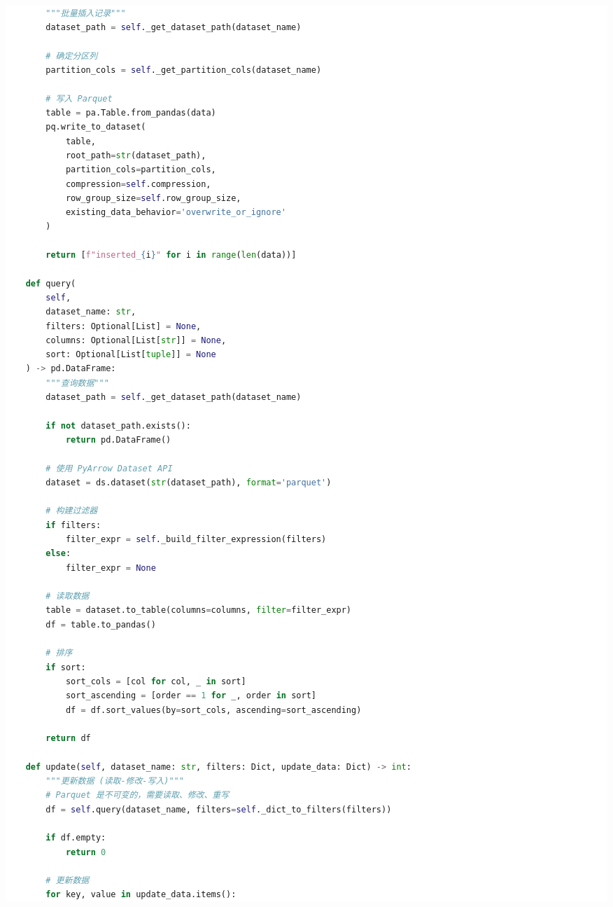 ```python
        """批量插入记录"""
        dataset_path = self._get_dataset_path(dataset_name)

        # 确定分区列
        partition_cols = self._get_partition_cols(dataset_name)

        # 写入 Parquet
        table = pa.Table.from_pandas(data)
        pq.write_to_dataset(
            table,
            root_path=str(dataset_path),
            partition_cols=partition_cols,
            compression=self.compression,
            row_group_size=self.row_group_size,
            existing_data_behavior='overwrite_or_ignore'
        )

        return [f"inserted_{i}" for i in range(len(data))]

    def query(
        self,
        dataset_name: str,
        filters: Optional[List] = None,
        columns: Optional[List[str]] = None,
        sort: Optional[List[tuple]] = None
    ) -> pd.DataFrame:
        """查询数据"""
        dataset_path = self._get_dataset_path(dataset_name)

        if not dataset_path.exists():
            return pd.DataFrame()

        # 使用 PyArrow Dataset API
        dataset = ds.dataset(str(dataset_path), format='parquet')

        # 构建过滤器
        if filters:
            filter_expr = self._build_filter_expression(filters)
        else:
            filter_expr = None

        # 读取数据
        table = dataset.to_table(columns=columns, filter=filter_expr)
        df = table.to_pandas()

        # 排序
        if sort:
            sort_cols = [col for col, _ in sort]
            sort_ascending = [order == 1 for _, order in sort]
            df = df.sort_values(by=sort_cols, ascending=sort_ascending)

        return df

    def update(self, dataset_name: str, filters: Dict, update_data: Dict) -> int:
        """更新数据 (读取-修改-写入)"""
        # Parquet 是不可变的，需要读取、修改、重写
        df = self.query(dataset_name, filters=self._dict_to_filters(filters))

        if df.empty:
            return 0

        # 更新数据
        for key, value in update_data.items():
```
